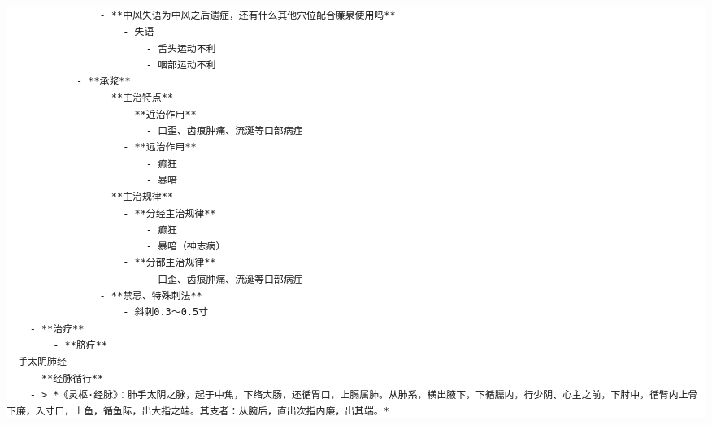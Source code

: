                     - **中风失语为中风之后遗症，还有什么其他穴位配合廉泉使用吗**
                        - 失语
                            - 舌头运动不利
                            - 咽部运动不利
                - **承浆**
                    - **主治特点**
                        - **近治作用**
                            - 口歪、齿痕肿痛、流涎等口部病症
                        - **远治作用**
                            - 癫狂
                            - 暴喑
                    - **主治规律**
                        - **分经主治规律**
                            - 癫狂
                            - 暴喑（神志病）
                        - **分部主治规律**
                            - 口歪、齿痕肿痛、流涎等口部病症
                    - **禁忌、特殊刺法**
                        - 斜刺0.3～0.5寸
        - **治疗**
            - **脐疗**
    - 手太阴肺经
        - **经脉循行**
        - > *《灵枢·经脉》：肺手太阴之脉，起于中焦，下络大肠，还循胃口，上膈属肺。从肺系，横出腋下，下循臑内，行少阴、心主之前，下肘中，循臂内上骨下廉，入寸口，上鱼，循鱼际，出大指之端。其支者：从腕后，直出次指内廉，出其端。*
